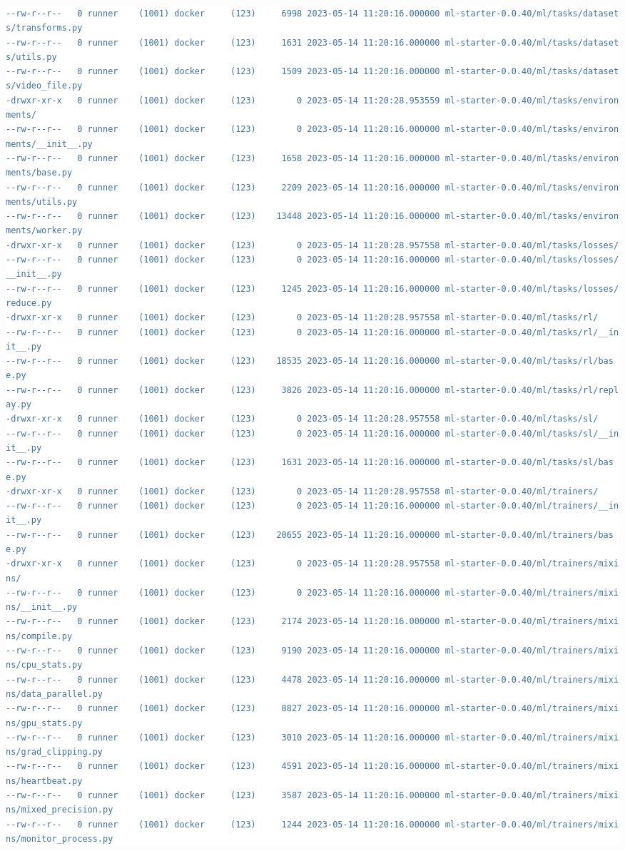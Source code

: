 ```diff
--rw-r--r--   0 runner    (1001) docker     (123)     6998 2023-05-14 11:20:16.000000 ml-starter-0.0.40/ml/tasks/datasets/transforms.py
--rw-r--r--   0 runner    (1001) docker     (123)     1631 2023-05-14 11:20:16.000000 ml-starter-0.0.40/ml/tasks/datasets/utils.py
--rw-r--r--   0 runner    (1001) docker     (123)     1509 2023-05-14 11:20:16.000000 ml-starter-0.0.40/ml/tasks/datasets/video_file.py
-drwxr-xr-x   0 runner    (1001) docker     (123)        0 2023-05-14 11:20:28.953559 ml-starter-0.0.40/ml/tasks/environments/
--rw-r--r--   0 runner    (1001) docker     (123)        0 2023-05-14 11:20:16.000000 ml-starter-0.0.40/ml/tasks/environments/__init__.py
--rw-r--r--   0 runner    (1001) docker     (123)     1658 2023-05-14 11:20:16.000000 ml-starter-0.0.40/ml/tasks/environments/base.py
--rw-r--r--   0 runner    (1001) docker     (123)     2209 2023-05-14 11:20:16.000000 ml-starter-0.0.40/ml/tasks/environments/utils.py
--rw-r--r--   0 runner    (1001) docker     (123)    13448 2023-05-14 11:20:16.000000 ml-starter-0.0.40/ml/tasks/environments/worker.py
-drwxr-xr-x   0 runner    (1001) docker     (123)        0 2023-05-14 11:20:28.957558 ml-starter-0.0.40/ml/tasks/losses/
--rw-r--r--   0 runner    (1001) docker     (123)        0 2023-05-14 11:20:16.000000 ml-starter-0.0.40/ml/tasks/losses/__init__.py
--rw-r--r--   0 runner    (1001) docker     (123)     1245 2023-05-14 11:20:16.000000 ml-starter-0.0.40/ml/tasks/losses/reduce.py
-drwxr-xr-x   0 runner    (1001) docker     (123)        0 2023-05-14 11:20:28.957558 ml-starter-0.0.40/ml/tasks/rl/
--rw-r--r--   0 runner    (1001) docker     (123)        0 2023-05-14 11:20:16.000000 ml-starter-0.0.40/ml/tasks/rl/__init__.py
--rw-r--r--   0 runner    (1001) docker     (123)    18535 2023-05-14 11:20:16.000000 ml-starter-0.0.40/ml/tasks/rl/base.py
--rw-r--r--   0 runner    (1001) docker     (123)     3826 2023-05-14 11:20:16.000000 ml-starter-0.0.40/ml/tasks/rl/replay.py
-drwxr-xr-x   0 runner    (1001) docker     (123)        0 2023-05-14 11:20:28.957558 ml-starter-0.0.40/ml/tasks/sl/
--rw-r--r--   0 runner    (1001) docker     (123)        0 2023-05-14 11:20:16.000000 ml-starter-0.0.40/ml/tasks/sl/__init__.py
--rw-r--r--   0 runner    (1001) docker     (123)     1631 2023-05-14 11:20:16.000000 ml-starter-0.0.40/ml/tasks/sl/base.py
-drwxr-xr-x   0 runner    (1001) docker     (123)        0 2023-05-14 11:20:28.957558 ml-starter-0.0.40/ml/trainers/
--rw-r--r--   0 runner    (1001) docker     (123)        0 2023-05-14 11:20:16.000000 ml-starter-0.0.40/ml/trainers/__init__.py
--rw-r--r--   0 runner    (1001) docker     (123)    20655 2023-05-14 11:20:16.000000 ml-starter-0.0.40/ml/trainers/base.py
-drwxr-xr-x   0 runner    (1001) docker     (123)        0 2023-05-14 11:20:28.957558 ml-starter-0.0.40/ml/trainers/mixins/
--rw-r--r--   0 runner    (1001) docker     (123)        0 2023-05-14 11:20:16.000000 ml-starter-0.0.40/ml/trainers/mixins/__init__.py
--rw-r--r--   0 runner    (1001) docker     (123)     2174 2023-05-14 11:20:16.000000 ml-starter-0.0.40/ml/trainers/mixins/compile.py
--rw-r--r--   0 runner    (1001) docker     (123)     9190 2023-05-14 11:20:16.000000 ml-starter-0.0.40/ml/trainers/mixins/cpu_stats.py
--rw-r--r--   0 runner    (1001) docker     (123)     4478 2023-05-14 11:20:16.000000 ml-starter-0.0.40/ml/trainers/mixins/data_parallel.py
--rw-r--r--   0 runner    (1001) docker     (123)     8827 2023-05-14 11:20:16.000000 ml-starter-0.0.40/ml/trainers/mixins/gpu_stats.py
--rw-r--r--   0 runner    (1001) docker     (123)     3010 2023-05-14 11:20:16.000000 ml-starter-0.0.40/ml/trainers/mixins/grad_clipping.py
--rw-r--r--   0 runner    (1001) docker     (123)     4591 2023-05-14 11:20:16.000000 ml-starter-0.0.40/ml/trainers/mixins/heartbeat.py
--rw-r--r--   0 runner    (1001) docker     (123)     3587 2023-05-14 11:20:16.000000 ml-starter-0.0.40/ml/trainers/mixins/mixed_precision.py
--rw-r--r--   0 runner    (1001) docker     (123)     1244 2023-05-14 11:20:16.000000 ml-starter-0.0.40/ml/trainers/mixins/monitor_process.py
```